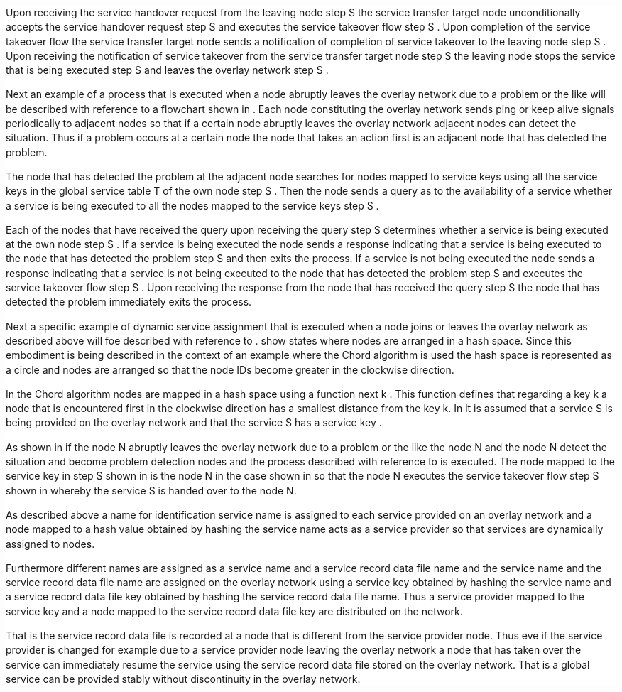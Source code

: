 Upon receiving the service handover request from the leaving node step S the service transfer target node unconditionally accepts the service handover request step S and executes the service takeover flow step S . Upon completion of the service takeover flow the service transfer target node sends a notification of completion of service takeover to the leaving node step S . Upon receiving the notification of service takeover from the service transfer target node step S the leaving node stops the service that is being executed step S and leaves the overlay network step S .

Next an example of a process that is executed when a node abruptly leaves the overlay network due to a problem or the like will be described with reference to a flowchart shown in . Each node constituting the overlay network sends ping or keep alive signals periodically to adjacent nodes so that if a certain node abruptly leaves the overlay network adjacent nodes can detect the situation. Thus if a problem occurs at a certain node the node that takes an action first is an adjacent node that has detected the problem.

The node that has detected the problem at the adjacent node searches for nodes mapped to service keys using all the service keys in the global service table T of the own node step S . Then the node sends a query as to the availability of a service whether a service is being executed to all the nodes mapped to the service keys step S .

Each of the nodes that have received the query upon receiving the query step S determines whether a service is being executed at the own node step S . If a service is being executed the node sends a response indicating that a service is being executed to the node that has detected the problem step S and then exits the process. If a service is not being executed the node sends a response indicating that a service is not being executed to the node that has detected the problem step S and executes the service takeover flow step S . Upon receiving the response from the node that has received the query step S the node that has detected the problem immediately exits the process.

Next a specific example of dynamic service assignment that is executed when a node joins or leaves the overlay network as described above will foe described with reference to . show states where nodes are arranged in a hash space. Since this embodiment is being described in the context of an example where the Chord algorithm is used the hash space is represented as a circle and nodes are arranged so that the node IDs become greater in the clockwise direction.

In the Chord algorithm nodes are mapped in a hash space using a function next k . This function defines that regarding a key k a node that is encountered first in the clockwise direction has a smallest distance from the key k. In it is assumed that a service S is being provided on the overlay network and that the service S has a service key .

As shown in if the node N abruptly leaves the overlay network due to a problem or the like the node N and the node N detect the situation and become problem detection nodes and the process described with reference to is executed. The node mapped to the service key in step S shown in is the node N in the case shown in so that the node N executes the service takeover flow step S shown in whereby the service S is handed over to the node N.

As described above a name for identification service name is assigned to each service provided on an overlay network and a node mapped to a hash value obtained by hashing the service name acts as a service provider so that services are dynamically assigned to nodes.

Furthermore different names are assigned as a service name and a service record data file name and the service name and the service record data file name are assigned on the overlay network using a service key obtained by hashing the service name and a service record data file key obtained by hashing the service record data file name. Thus a service provider mapped to the service key and a node mapped to the service record data file key are distributed on the network.

That is the service record data file is recorded at a node that is different from the service provider node. Thus eve if the service provider is changed for example due to a service provider node leaving the overlay network a node that has taken over the service can immediately resume the service using the service record data file stored on the overlay network. That is a global service can be provided stably without discontinuity in the overlay network.
